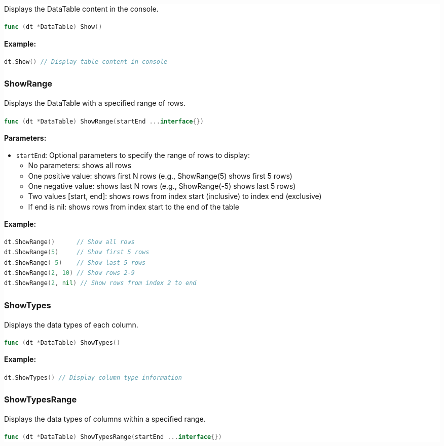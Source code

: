 Displays the DataTable content in the console.

```go
func (dt *DataTable) Show()
```

**Example:**

```go
dt.Show() // Display table content in console
```

### ShowRange

Displays the DataTable with a specified range of rows.

```go
func (dt *DataTable) ShowRange(startEnd ...interface{})
```

**Parameters:**

- `startEnd`: Optional parameters to specify the range of rows to display:
  - No parameters: shows all rows
  - One positive value: shows first N rows (e.g., ShowRange(5) shows first 5 rows)
  - One negative value: shows last N rows (e.g., ShowRange(-5) shows last 5 rows)
  - Two values [start, end]: shows rows from index start (inclusive) to index end (exclusive)
  - If end is nil: shows rows from index start to the end of the table

**Example:**

```go
dt.ShowRange()      // Show all rows
dt.ShowRange(5)     // Show first 5 rows
dt.ShowRange(-5)    // Show last 5 rows
dt.ShowRange(2, 10) // Show rows 2-9
dt.ShowRange(2, nil) // Show rows from index 2 to end
```

### ShowTypes

Displays the data types of each column.

```go
func (dt *DataTable) ShowTypes()
```

**Example:**

```go
dt.ShowTypes() // Display column type information
```

### ShowTypesRange

Displays the data types of columns within a specified range.

```go
func (dt *DataTable) ShowTypesRange(startEnd ...interface{})
```
